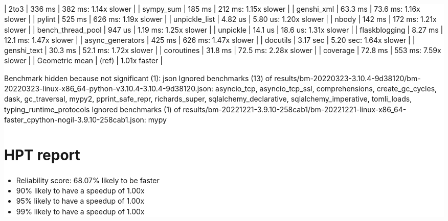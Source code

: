| 2to3                    | 336 ms                                                 | 382 ms: 1.14x slower                                         |
| sympy_sum               | 185 ms                                                 | 212 ms: 1.15x slower                                         |
| genshi_xml              | 63.3 ms                                                | 73.6 ms: 1.16x slower                                        |
| pylint                  | 525 ms                                                 | 626 ms: 1.19x slower                                         |
| unpickle_list           | 4.82 us                                                | 5.80 us: 1.20x slower                                        |
| nbody                   | 142 ms                                                 | 172 ms: 1.21x slower                                         |
| bench_thread_pool       | 947 us                                                 | 1.19 ms: 1.25x slower                                        |
| unpickle                | 14.1 us                                                | 18.6 us: 1.31x slower                                        |
| flaskblogging           | 8.27 ms                                                | 12.1 ms: 1.47x slower                                        |
| async_generators        | 425 ms                                                 | 626 ms: 1.47x slower                                         |
| docutils                | 3.17 sec                                               | 5.20 sec: 1.64x slower                                       |
| genshi_text             | 30.3 ms                                                | 52.1 ms: 1.72x slower                                        |
| coroutines              | 31.8 ms                                                | 72.5 ms: 2.28x slower                                        |
| coverage                | 72.8 ms                                                | 553 ms: 7.59x slower                                         |
| Geometric mean          | (ref)                                                  | 1.01x faster                                                 |

Benchmark hidden because not significant (1): json
Ignored benchmarks (13) of results/bm-20220323-3.10.4-9d38120/bm-20220323-linux-x86_64-python-v3.10.4-3.10.4-9d38120.json: asyncio_tcp, asyncio_tcp_ssl, comprehensions, create_gc_cycles, dask, gc_traversal, mypy2, pprint_safe_repr, richards_super, sqlalchemy_declarative, sqlalchemy_imperative, tomli_loads, typing_runtime_protocols
Ignored benchmarks (1) of results/bm-20221221-3.9.10-258cab1/bm-20221221-linux-x86_64-faster_cpython-nogil-3.9.10-258cab1.json: mypy


# HPT report

- Reliability score: 68.07% likely to be faster
- 90% likely to have a speedup of 1.00x
- 95% likely to have a speedup of 1.00x
- 99% likely to have a speedup of 1.00x
